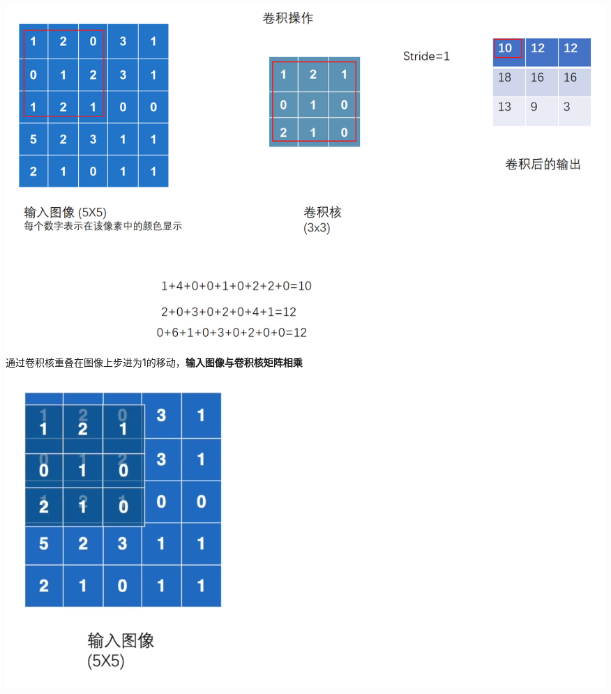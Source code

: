 ![35](./JUN‘s_PyTorch_learning.assets/35.png)

通过卷积核重叠在图像上步进为1的移动，**输入图像与卷积核矩阵相乘**

![36](./JUN‘s_PyTorch_learning.assets/36.png)
